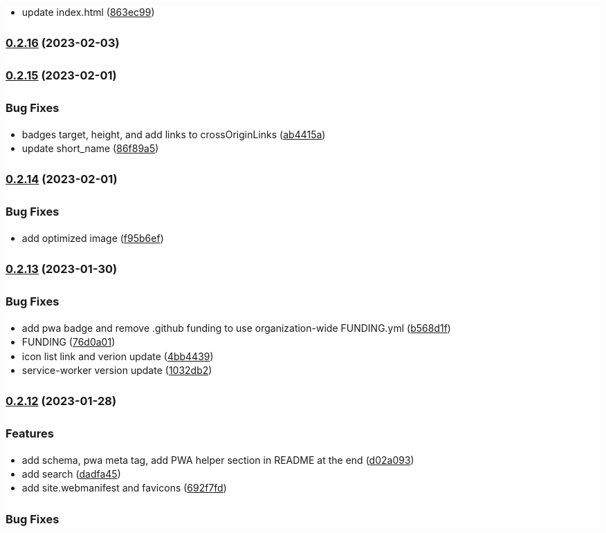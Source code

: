- update index.html ([863ec99](https://github.com/shinokada/svelte-awesome-icons/commit/863ec993affe2e7cddfd11c8aee8376b1656a9ed))

### [0.2.16](https://github.com/shinokada/svelte-awesome-icons/compare/v0.2.15...v0.2.16) (2023-02-03)

### [0.2.15](https://github.com/shinokada/svelte-awesome-icons/compare/v0.2.14...v0.2.15) (2023-02-01)

### Bug Fixes

- badges target, height, and add links to crossOriginLinks ([ab4415a](https://github.com/shinokada/svelte-awesome-icons/commit/ab4415ac13ad3206a770063722cf34f743021914))
- update short_name ([86f89a5](https://github.com/shinokada/svelte-awesome-icons/commit/86f89a599f994dae371784dcdc0e6a53f0eea14e))

### [0.2.14](https://github.com/shinokada/svelte-awesome-icons/compare/v0.2.13...v0.2.14) (2023-02-01)

### Bug Fixes

- add optimized image ([f95b6ef](https://github.com/shinokada/svelte-awesome-icons/commit/f95b6ef9b2b7d8d5355aa57645289cf7b724f779))

### [0.2.13](https://github.com/shinokada/svelte-awesome-icons/compare/v0.2.12...v0.2.13) (2023-01-30)

### Bug Fixes

- add pwa badge and remove .github funding to use organization-wide FUNDING.yml ([b568d1f](https://github.com/shinokada/svelte-awesome-icons/commit/b568d1f22dce14436106a589c1a07f34a5ffeb9f))
- FUNDING ([76d0a01](https://github.com/shinokada/svelte-awesome-icons/commit/76d0a0155665c437f262c877781dd9c349235a3e))
- icon list link and verion update ([4bb4439](https://github.com/shinokada/svelte-awesome-icons/commit/4bb4439b28869a6441af763d36164a846ac29033))
- service-worker version update ([1032db2](https://github.com/shinokada/svelte-awesome-icons/commit/1032db21817a252e96c946e2cc1f0a2522f1a727))

### [0.2.12](https://github.com/shinokada/svelte-awesome-icons/compare/v0.2.11...v0.2.12) (2023-01-28)

### Features

- add schema, pwa meta tag, add PWA helper section in README at the end ([d02a093](https://github.com/shinokada/svelte-awesome-icons/commit/d02a09391b8bd7c78d287029487718cbcda4baea))
- add search ([dadfa45](https://github.com/shinokada/svelte-awesome-icons/commit/dadfa4592396059acdfdbc6f09d328d2671a6241))
- add site.webmanifest and favicons ([692f7fd](https://github.com/shinokada/svelte-awesome-icons/commit/692f7fd07095e07d9a4900fe6092fdd980b6b8ed))

### Bug Fixes
